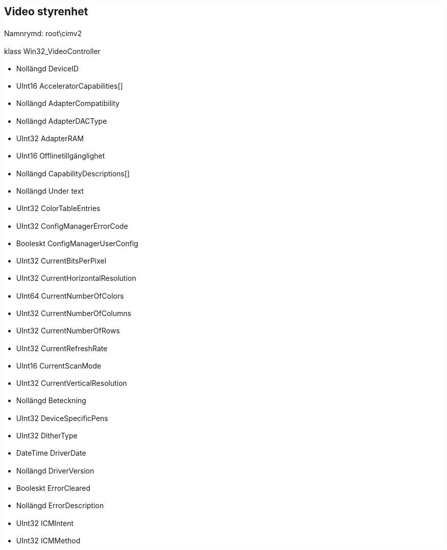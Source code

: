 

## <a name="video-controller"></a>Video styrenhet

Namnrymd: root\cimv2

klass Win32_VideoController


- Nollängd DeviceID

- UInt16 AcceleratorCapabilities[]

- Nollängd AdapterCompatibility

- Nollängd AdapterDACType

- UInt32 AdapterRAM

- UInt16 Offlinetillgänglighet

- Nollängd CapabilityDescriptions[]

- Nollängd Under text

- UInt32 ColorTableEntries

- UInt32 ConfigManagerErrorCode

- Booleskt ConfigManagerUserConfig

- UInt32 CurrentBitsPerPixel

- UInt32 CurrentHorizontalResolution

- UInt64 CurrentNumberOfColors

- UInt32 CurrentNumberOfColumns

- UInt32 CurrentNumberOfRows

- UInt32 CurrentRefreshRate

- UInt16 CurrentScanMode

- UInt32 CurrentVerticalResolution

- Nollängd Beteckning

- UInt32 DeviceSpecificPens

- UInt32 DitherType

- DateTime DriverDate

- Nollängd DriverVersion

- Booleskt ErrorCleared

- Nollängd ErrorDescription

- UInt32 ICMIntent

- UInt32 ICMMethod
